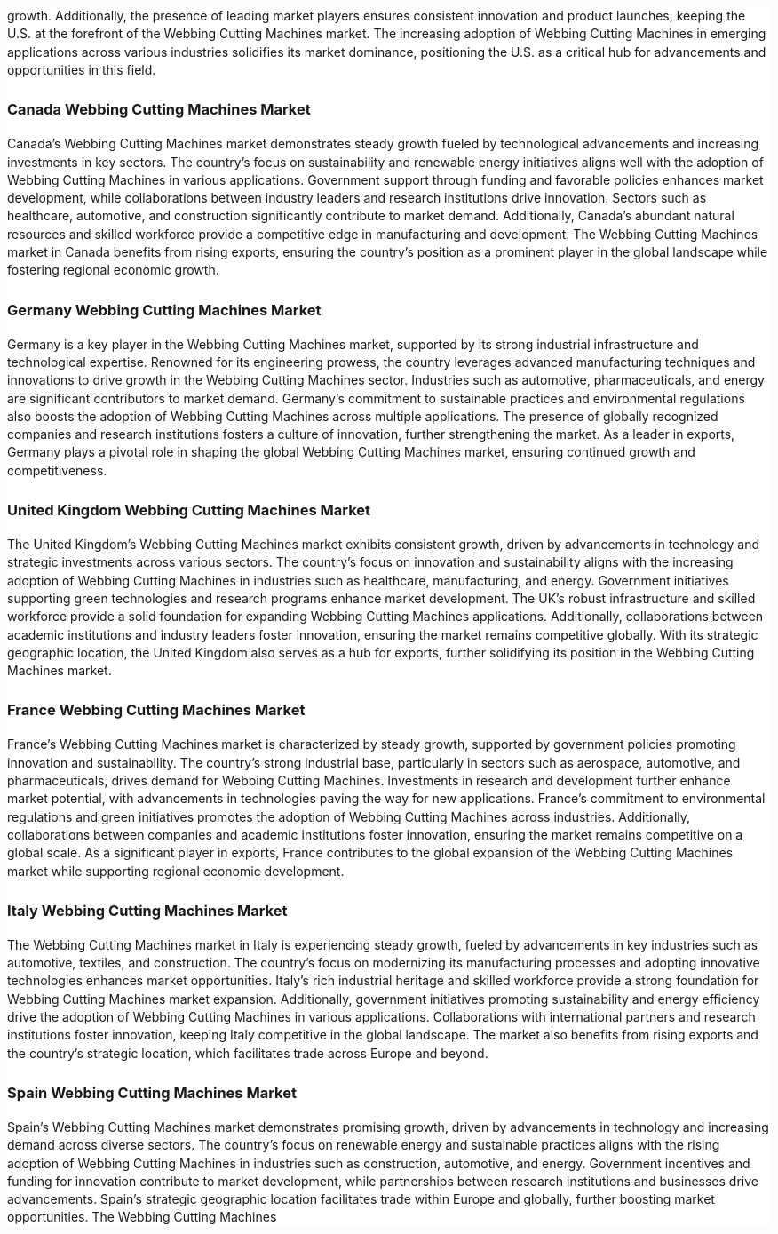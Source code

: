 growth. Additionally, the presence of leading market players ensures consistent innovation and product launches, keeping the U.S. at the forefront of the Webbing Cutting Machines market. The increasing adoption of Webbing Cutting Machines in emerging applications across various industries solidifies its market dominance, positioning the U.S. as a critical hub for advancements and opportunities in this field.</p><h3>Canada Webbing Cutting Machines Market</h3><p>Canada&rsquo;s Webbing Cutting Machines market demonstrates steady growth fueled by technological advancements and increasing investments in key sectors. The country&rsquo;s focus on sustainability and renewable energy initiatives aligns well with the adoption of Webbing Cutting Machines in various applications. Government support through funding and favorable policies enhances market development, while collaborations between industry leaders and research institutions drive innovation. Sectors such as healthcare, automotive, and construction significantly contribute to market demand. Additionally, Canada&rsquo;s abundant natural resources and skilled workforce provide a competitive edge in manufacturing and development. The Webbing Cutting Machines market in Canada benefits from rising exports, ensuring the country&rsquo;s position as a prominent player in the global landscape while fostering regional economic growth.</p><h3>Germany Webbing Cutting Machines Market</h3><p>Germany is a key player in the Webbing Cutting Machines market, supported by its strong industrial infrastructure and technological expertise. Renowned for its engineering prowess, the country leverages advanced manufacturing techniques and innovations to drive growth in the Webbing Cutting Machines sector. Industries such as automotive, pharmaceuticals, and energy are significant contributors to market demand. Germany&rsquo;s commitment to sustainable practices and environmental regulations also boosts the adoption of Webbing Cutting Machines across multiple applications. The presence of globally recognized companies and research institutions fosters a culture of innovation, further strengthening the market. As a leader in exports, Germany plays a pivotal role in shaping the global Webbing Cutting Machines market, ensuring continued growth and competitiveness.</p><h3>United Kingdom Webbing Cutting Machines Market</h3><p>The United Kingdom&rsquo;s Webbing Cutting Machines market exhibits consistent growth, driven by advancements in technology and strategic investments across various sectors. The country&rsquo;s focus on innovation and sustainability aligns with the increasing adoption of Webbing Cutting Machines in industries such as healthcare, manufacturing, and energy. Government initiatives supporting green technologies and research programs enhance market development. The UK&rsquo;s robust infrastructure and skilled workforce provide a solid foundation for expanding Webbing Cutting Machines applications. Additionally, collaborations between academic institutions and industry leaders foster innovation, ensuring the market remains competitive globally. With its strategic geographic location, the United Kingdom also serves as a hub for exports, further solidifying its position in the Webbing Cutting Machines market.</p><h3>France Webbing Cutting Machines Market</h3><p>France&rsquo;s Webbing Cutting Machines market is characterized by steady growth, supported by government policies promoting innovation and sustainability. The country&rsquo;s strong industrial base, particularly in sectors such as aerospace, automotive, and pharmaceuticals, drives demand for Webbing Cutting Machines. Investments in research and development further enhance market potential, with advancements in technologies paving the way for new applications. France&rsquo;s commitment to environmental regulations and green initiatives promotes the adoption of Webbing Cutting Machines across industries. Additionally, collaborations between companies and academic institutions foster innovation, ensuring the market remains competitive on a global scale. As a significant player in exports, France contributes to the global expansion of the Webbing Cutting Machines market while supporting regional economic development.</p><h3>Italy Webbing Cutting Machines Market</h3><p>The Webbing Cutting Machines market in Italy is experiencing steady growth, fueled by advancements in key industries such as automotive, textiles, and construction. The country&rsquo;s focus on modernizing its manufacturing processes and adopting innovative technologies enhances market opportunities. Italy&rsquo;s rich industrial heritage and skilled workforce provide a strong foundation for Webbing Cutting Machines market expansion. Additionally, government initiatives promoting sustainability and energy efficiency drive the adoption of Webbing Cutting Machines in various applications. Collaborations with international partners and research institutions foster innovation, keeping Italy competitive in the global landscape. The market also benefits from rising exports and the country&rsquo;s strategic location, which facilitates trade across Europe and beyond.</p><h3>Spain Webbing Cutting Machines Market</h3><p>Spain&rsquo;s Webbing Cutting Machines market demonstrates promising growth, driven by advancements in technology and increasing demand across diverse sectors. The country&rsquo;s focus on renewable energy and sustainable practices aligns with the rising adoption of Webbing Cutting Machines in industries such as construction, automotive, and energy. Government incentives and funding for innovation contribute to market development, while partnerships between research institutions and businesses drive advancements. Spain&rsquo;s strategic geographic location facilitates trade within Europe and globally, further boosting market opportunities. The Webbing Cutting Machines